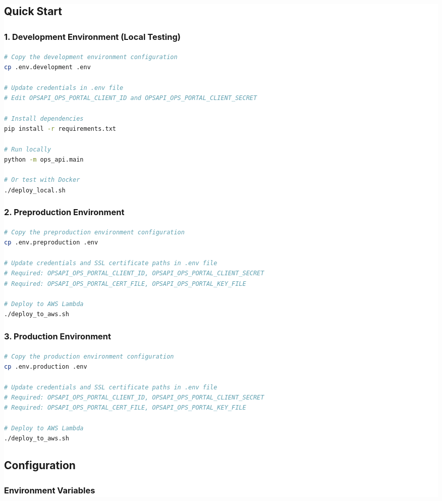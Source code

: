 ## Quick Start

### 1. Development Environment (Local Testing)

```bash
# Copy the development environment configuration
cp .env.development .env

# Update credentials in .env file
# Edit OPSAPI_OPS_PORTAL_CLIENT_ID and OPSAPI_OPS_PORTAL_CLIENT_SECRET

# Install dependencies
pip install -r requirements.txt

# Run locally
python -m ops_api.main

# Or test with Docker
./deploy_local.sh
```

### 2. Preproduction Environment

```bash
# Copy the preproduction environment configuration
cp .env.preproduction .env

# Update credentials and SSL certificate paths in .env file
# Required: OPSAPI_OPS_PORTAL_CLIENT_ID, OPSAPI_OPS_PORTAL_CLIENT_SECRET
# Required: OPSAPI_OPS_PORTAL_CERT_FILE, OPSAPI_OPS_PORTAL_KEY_FILE

# Deploy to AWS Lambda
./deploy_to_aws.sh
```

### 3. Production Environment

```bash
# Copy the production environment configuration
cp .env.production .env

# Update credentials and SSL certificate paths in .env file
# Required: OPSAPI_OPS_PORTAL_CLIENT_ID, OPSAPI_OPS_PORTAL_CLIENT_SECRET
# Required: OPSAPI_OPS_PORTAL_CERT_FILE, OPSAPI_OPS_PORTAL_KEY_FILE

# Deploy to AWS Lambda
./deploy_to_aws.sh
```

## Configuration

### Environment Variables
